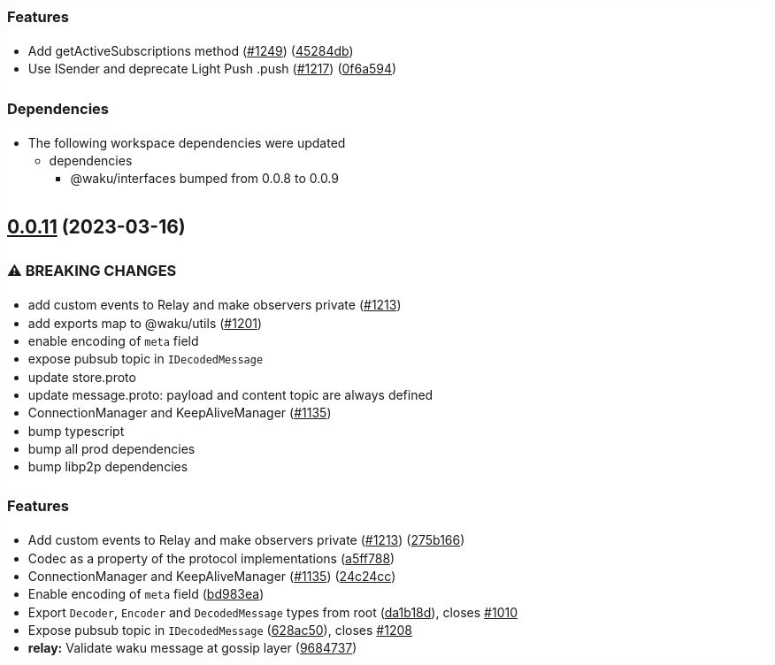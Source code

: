 ### Features

* Add getActiveSubscriptions method ([#1249](https://github.com/waku-org/js-waku/issues/1249)) ([45284db](https://github.com/waku-org/js-waku/commit/45284db963d6d4c90a014391551604c236906b88))
* Use ISender and deprecate Light Push .push ([#1217](https://github.com/waku-org/js-waku/issues/1217)) ([0f6a594](https://github.com/waku-org/js-waku/commit/0f6a59464426b94dd14841de075ff10a4ad52e33))


### Dependencies

* The following workspace dependencies were updated
  * dependencies
    * @waku/interfaces bumped from 0.0.8 to 0.0.9

## [0.0.11](https://github.com/waku-org/js-waku/compare/core-v0.0.10...core-v0.0.11) (2023-03-16)


### ⚠ BREAKING CHANGES

* add custom events to Relay and make observers private ([#1213](https://github.com/waku-org/js-waku/issues/1213))
* add exports map to @waku/utils ([#1201](https://github.com/waku-org/js-waku/issues/1201))
* enable encoding of `meta` field
* expose pubsub topic in `IDecodedMessage`
* update store.proto
* update message.proto: payload and content topic are always defined
* ConnectionManager and KeepAliveManager ([#1135](https://github.com/waku-org/js-waku/issues/1135))
* bump typescript
* bump all prod dependencies
* bump libp2p dependencies

### Features

* Add custom events to Relay and make observers private ([#1213](https://github.com/waku-org/js-waku/issues/1213)) ([275b166](https://github.com/waku-org/js-waku/commit/275b16641e620956a5f8ebbb3a8c4156149d489e))
* Codec as a property of the protocol implementations ([a5ff788](https://github.com/waku-org/js-waku/commit/a5ff788eed419556e11319f22ca9e3109c81df92))
* ConnectionManager and KeepAliveManager ([#1135](https://github.com/waku-org/js-waku/issues/1135)) ([24c24cc](https://github.com/waku-org/js-waku/commit/24c24cc27d83ec12de45ef3cf3d00f6eb817e4ca))
* Enable encoding of `meta` field ([bd983ea](https://github.com/waku-org/js-waku/commit/bd983ea48ee73fda5a7137d5ef681965aeabb4a5))
* Export `Decoder`, `Encoder` and `DecodedMessage` types from root ([da1b18d](https://github.com/waku-org/js-waku/commit/da1b18d9956259af4cb2e6f7c1f06de52b6ec3ac)), closes [#1010](https://github.com/waku-org/js-waku/issues/1010)
* Expose pubsub topic in `IDecodedMessage` ([628ac50](https://github.com/waku-org/js-waku/commit/628ac50d7104ec3c1dff44db58077a85db6b6aa1)), closes [#1208](https://github.com/waku-org/js-waku/issues/1208)
* **relay:** Validate waku message at gossip layer ([9684737](https://github.com/waku-org/js-waku/commit/96847374d6c61f3372a16185d9fff93e582505bb))
